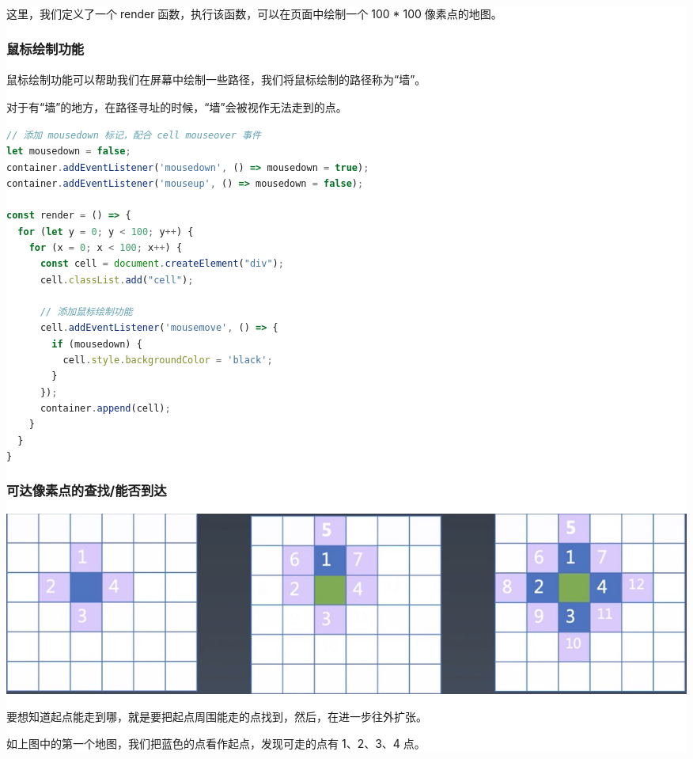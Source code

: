 ````javascript
````

这里，我们定义了一个 render 函数，执行该函数，可以在页面中绘制一个 100 * 100 像素点的地图。

### 鼠标绘制功能

鼠标绘制功能可以帮助我们在屏幕中绘制一些路径，我们将鼠标绘制的路径称为“墙”。

对于有“墙”的地方，在路径寻址的时候，“墙”会被视作无法走到的点。

````javascript
// 添加 mousedown 标记，配合 cell mouseover 事件
let mousedown = false;
container.addEventListener('mousedown', () => mousedown = true);
container.addEventListener('mouseup', () => mousedown = false);

const render = () => {
  for (let y = 0; y < 100; y++) {
    for (x = 0; x < 100; x++) {
      const cell = document.createElement("div");
      cell.classList.add("cell");

      // 添加鼠标绘制功能
      cell.addEventListener('mousemove', () => {
        if (mousedown) {
          cell.style.backgroundColor = 'black';
        }
      });
      container.append(cell);
    }
  }
}
````

### 可达像素点的查找/能否到达

![](./1615113908677.jpg)

要想知道起点能走到哪，就是要把起点周围能走的点找到，然后，在进一步往外扩张。

如上图中的第一个地图，我们把蓝色的点看作起点，发现可走的点有 1、2、3、4 点。
